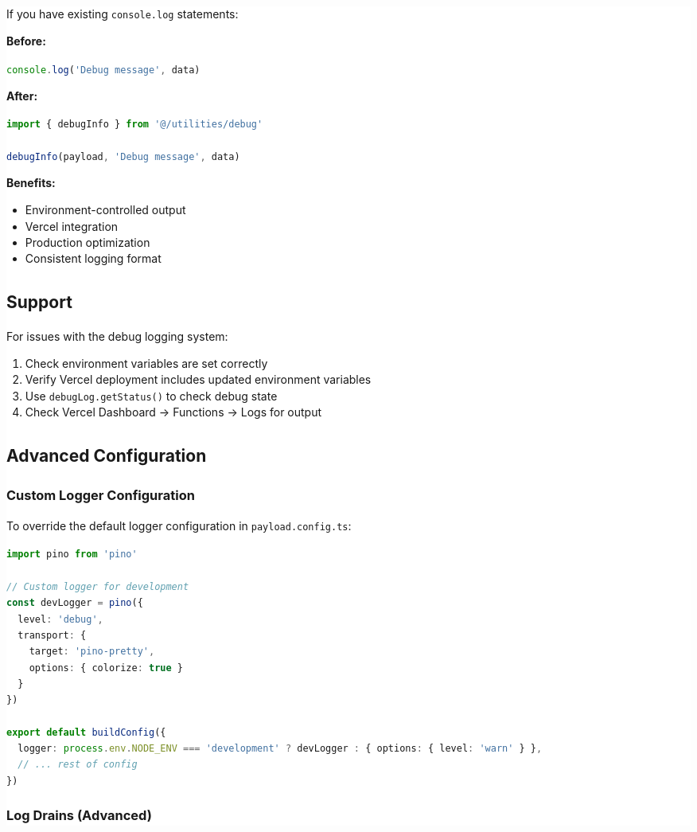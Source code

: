 If you have existing `console.log` statements:

**Before:**
```typescript
console.log('Debug message', data)
```

**After:**
```typescript
import { debugInfo } from '@/utilities/debug'

debugInfo(payload, 'Debug message', data)
```

**Benefits:**
- Environment-controlled output
- Vercel integration
- Production optimization
- Consistent logging format

## Support

For issues with the debug logging system:

1. Check environment variables are set correctly
2. Verify Vercel deployment includes updated environment variables
3. Use `debugLog.getStatus()` to check debug state
4. Check Vercel Dashboard → Functions → Logs for output

## Advanced Configuration

### Custom Logger Configuration

To override the default logger configuration in `payload.config.ts`:

```typescript
import pino from 'pino'

// Custom logger for development
const devLogger = pino({
  level: 'debug',
  transport: {
    target: 'pino-pretty',
    options: { colorize: true }
  }
})

export default buildConfig({
  logger: process.env.NODE_ENV === 'development' ? devLogger : { options: { level: 'warn' } },
  // ... rest of config
})
```

### Log Drains (Advanced)
